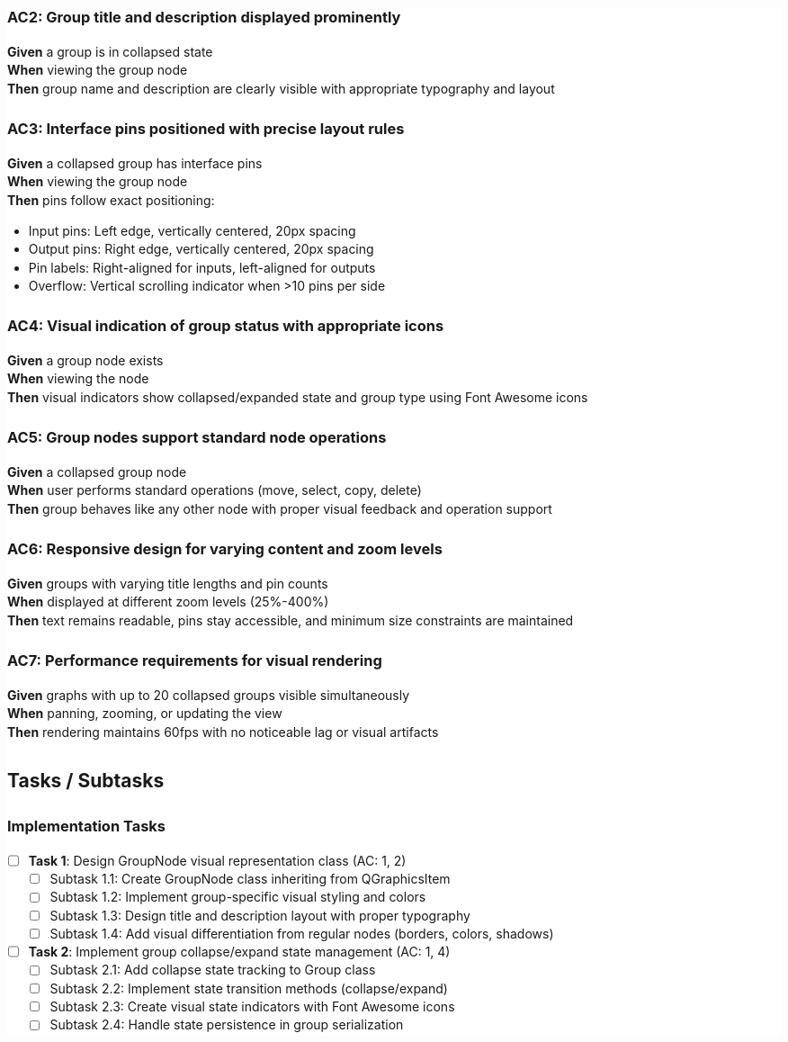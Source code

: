 ### AC2: Group title and description displayed prominently
**Given** a group is in collapsed state  
**When** viewing the group node  
**Then** group name and description are clearly visible with appropriate typography and layout

### AC3: Interface pins positioned with precise layout rules
**Given** a collapsed group has interface pins  
**When** viewing the group node  
**Then** pins follow exact positioning:
- Input pins: Left edge, vertically centered, 20px spacing
- Output pins: Right edge, vertically centered, 20px spacing  
- Pin labels: Right-aligned for inputs, left-aligned for outputs
- Overflow: Vertical scrolling indicator when >10 pins per side

### AC4: Visual indication of group status with appropriate icons
**Given** a group node exists  
**When** viewing the node  
**Then** visual indicators show collapsed/expanded state and group type using Font Awesome icons

### AC5: Group nodes support standard node operations
**Given** a collapsed group node  
**When** user performs standard operations (move, select, copy, delete)  
**Then** group behaves like any other node with proper visual feedback and operation support

### AC6: Responsive design for varying content and zoom levels
**Given** groups with varying title lengths and pin counts  
**When** displayed at different zoom levels (25%-400%)  
**Then** text remains readable, pins stay accessible, and minimum size constraints are maintained

### AC7: Performance requirements for visual rendering
**Given** graphs with up to 20 collapsed groups visible simultaneously  
**When** panning, zooming, or updating the view  
**Then** rendering maintains 60fps with no noticeable lag or visual artifacts

## Tasks / Subtasks

### Implementation Tasks
- [ ] **Task 1**: Design GroupNode visual representation class (AC: 1, 2)
  - [ ] Subtask 1.1: Create GroupNode class inheriting from QGraphicsItem
  - [ ] Subtask 1.2: Implement group-specific visual styling and colors
  - [ ] Subtask 1.3: Design title and description layout with proper typography
  - [ ] Subtask 1.4: Add visual differentiation from regular nodes (borders, colors, shadows)

- [ ] **Task 2**: Implement group collapse/expand state management (AC: 1, 4)
  - [ ] Subtask 2.1: Add collapse state tracking to Group class
  - [ ] Subtask 2.2: Implement state transition methods (collapse/expand)
  - [ ] Subtask 2.3: Create visual state indicators with Font Awesome icons
  - [ ] Subtask 2.4: Handle state persistence in group serialization
